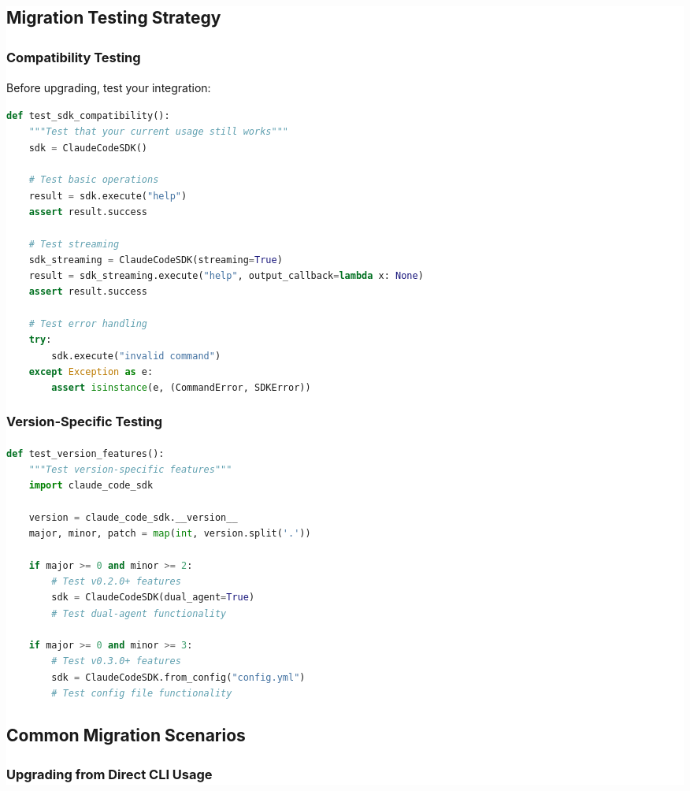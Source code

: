 ## Migration Testing Strategy

### Compatibility Testing

Before upgrading, test your integration:

```python
def test_sdk_compatibility():
    """Test that your current usage still works"""
    sdk = ClaudeCodeSDK()
    
    # Test basic operations
    result = sdk.execute("help")
    assert result.success
    
    # Test streaming
    sdk_streaming = ClaudeCodeSDK(streaming=True)
    result = sdk_streaming.execute("help", output_callback=lambda x: None)
    assert result.success
    
    # Test error handling
    try:
        sdk.execute("invalid command")
    except Exception as e:
        assert isinstance(e, (CommandError, SDKError))
```

### Version-Specific Testing

```python
def test_version_features():
    """Test version-specific features"""
    import claude_code_sdk
    
    version = claude_code_sdk.__version__
    major, minor, patch = map(int, version.split('.'))
    
    if major >= 0 and minor >= 2:
        # Test v0.2.0+ features
        sdk = ClaudeCodeSDK(dual_agent=True)
        # Test dual-agent functionality
    
    if major >= 0 and minor >= 3:
        # Test v0.3.0+ features
        sdk = ClaudeCodeSDK.from_config("config.yml")
        # Test config file functionality
```

## Common Migration Scenarios

### Upgrading from Direct CLI Usage
